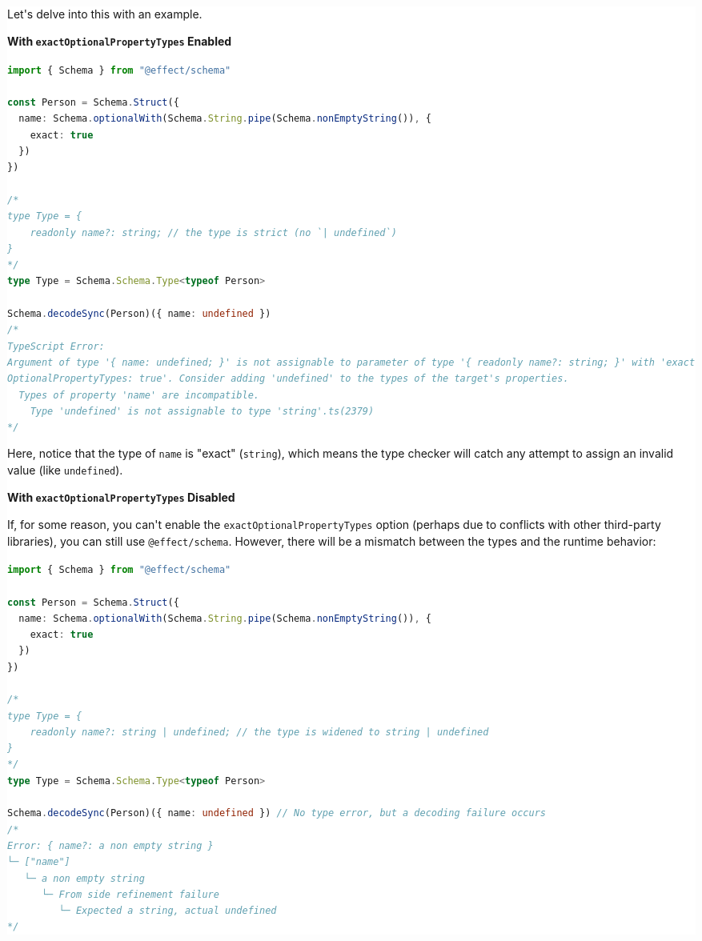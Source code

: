 Let's delve into this with an example.

**With `exactOptionalPropertyTypes` Enabled**

```ts
import { Schema } from "@effect/schema"

const Person = Schema.Struct({
  name: Schema.optionalWith(Schema.String.pipe(Schema.nonEmptyString()), {
    exact: true
  })
})

/*
type Type = {
    readonly name?: string; // the type is strict (no `| undefined`)
}
*/
type Type = Schema.Schema.Type<typeof Person>

Schema.decodeSync(Person)({ name: undefined })
/*
TypeScript Error:
Argument of type '{ name: undefined; }' is not assignable to parameter of type '{ readonly name?: string; }' with 'exactOptionalPropertyTypes: true'. Consider adding 'undefined' to the types of the target's properties.
  Types of property 'name' are incompatible.
    Type 'undefined' is not assignable to type 'string'.ts(2379)
*/
```

Here, notice that the type of `name` is "exact" (`string`), which means the type checker will catch any attempt to assign an invalid value (like `undefined`).

**With `exactOptionalPropertyTypes` Disabled**

If, for some reason, you can't enable the `exactOptionalPropertyTypes` option (perhaps due to conflicts with other third-party libraries), you can still use `@effect/schema`. However, there will be a mismatch between the types and the runtime behavior:

```ts
import { Schema } from "@effect/schema"

const Person = Schema.Struct({
  name: Schema.optionalWith(Schema.String.pipe(Schema.nonEmptyString()), {
    exact: true
  })
})

/*
type Type = {
    readonly name?: string | undefined; // the type is widened to string | undefined
}
*/
type Type = Schema.Schema.Type<typeof Person>

Schema.decodeSync(Person)({ name: undefined }) // No type error, but a decoding failure occurs
/*
Error: { name?: a non empty string }
└─ ["name"]
   └─ a non empty string
      └─ From side refinement failure
         └─ Expected a string, actual undefined
*/
```
